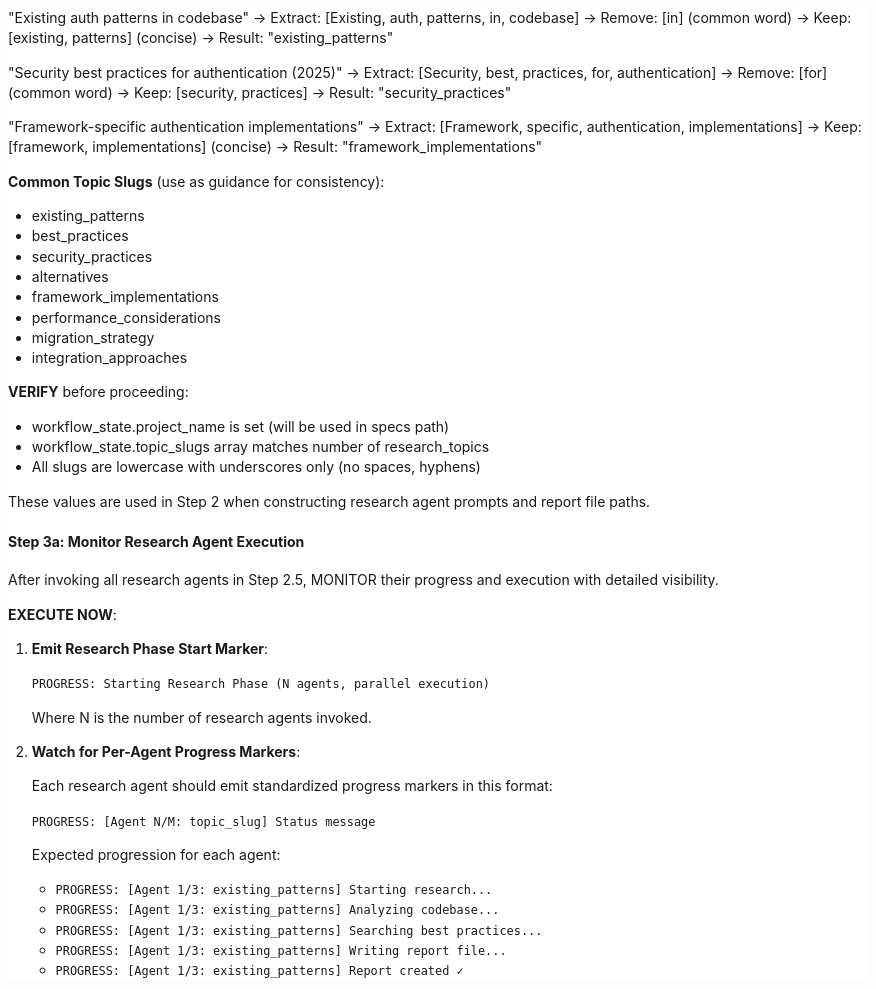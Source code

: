 "Existing auth patterns in codebase"
→ Extract: [Existing, auth, patterns, in, codebase]
→ Remove: [in] (common word)
→ Keep: [existing, patterns] (concise)
→ Result: "existing_patterns"

"Security best practices for authentication (2025)"
→ Extract: [Security, best, practices, for, authentication]
→ Remove: [for] (common word)
→ Keep: [security, practices]
→ Result: "security_practices"

"Framework-specific authentication implementations"
→ Extract: [Framework, specific, authentication, implementations]
→ Keep: [framework, implementations] (concise)
→ Result: "framework_implementations"

**Common Topic Slugs** (use as guidance for consistency):
- existing_patterns
- best_practices
- security_practices
- alternatives
- framework_implementations
- performance_considerations
- migration_strategy
- integration_approaches

**VERIFY** before proceeding:
- workflow_state.project_name is set (will be used in specs path)
- workflow_state.topic_slugs array matches number of research_topics
- All slugs are lowercase with underscores only (no spaces, hyphens)

These values are used in Step 2 when constructing research agent prompts and report file paths.

#### Step 3a: Monitor Research Agent Execution

After invoking all research agents in Step 2.5, MONITOR their progress and execution with detailed visibility.

**EXECUTE NOW**:

1. **Emit Research Phase Start Marker**:
   ```
   PROGRESS: Starting Research Phase (N agents, parallel execution)
   ```
   Where N is the number of research agents invoked.

2. **Watch for Per-Agent Progress Markers**:

   Each research agent should emit standardized progress markers in this format:
   ```
   PROGRESS: [Agent N/M: topic_slug] Status message
   ```

   Expected progression for each agent:
   - `PROGRESS: [Agent 1/3: existing_patterns] Starting research...`
   - `PROGRESS: [Agent 1/3: existing_patterns] Analyzing codebase...`
   - `PROGRESS: [Agent 1/3: existing_patterns] Searching best practices...`
   - `PROGRESS: [Agent 1/3: existing_patterns] Writing report file...`
   - `PROGRESS: [Agent 1/3: existing_patterns] Report created ✓`
